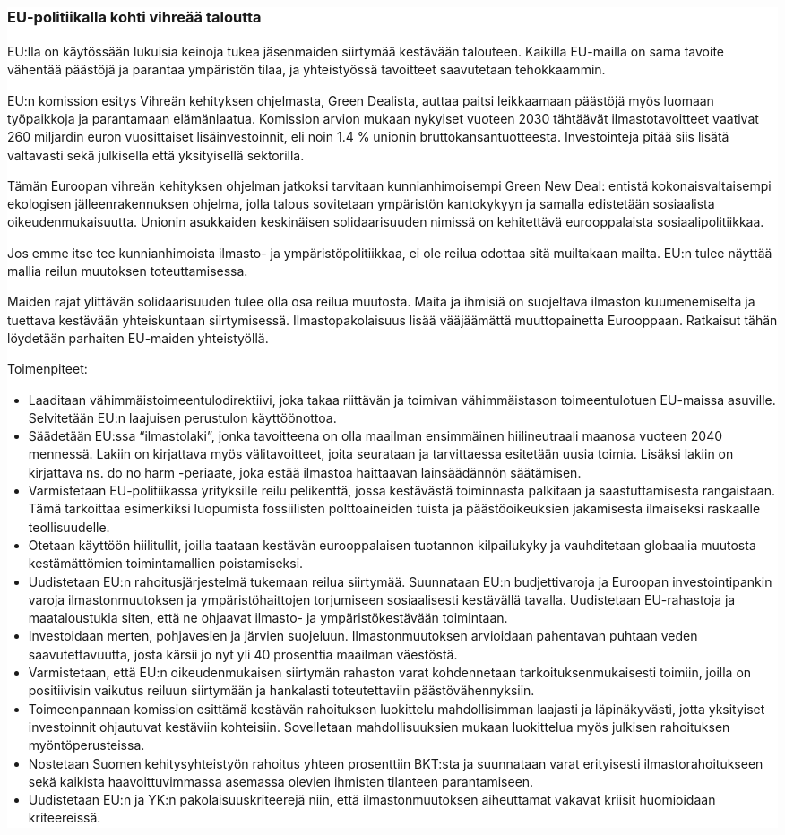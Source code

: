 ### EU-politiikalla kohti vihreää taloutta

EU:lla on käytössään lukuisia keinoja tukea jäsenmaiden siirtymää kestävään talouteen. Kaikilla EU-mailla on sama tavoite vähentää päästöjä ja parantaa ympäristön tilaa, ja yhteistyössä tavoitteet saavutetaan tehokkaammin.

EU:n komission esitys Vihreän kehityksen ohjelmasta, Green Dealista, auttaa paitsi leikkaamaan päästöjä myös luomaan työpaikkoja ja parantamaan elämänlaatua. Komission arvion mukaan nykyiset vuoteen 2030 tähtäävät ilmastotavoitteet vaativat 260 miljardin euron vuosittaiset lisäinvestoinnit, eli noin 1.4 % unionin bruttokansantuotteesta. Investointeja pitää siis lisätä valtavasti sekä julkisella että yksityisellä sektorilla.

Tämän Euroopan vihreän kehityksen ohjelman jatkoksi tarvitaan kunnianhimoisempi Green New Deal: entistä kokonaisvaltaisempi ekologisen jälleenrakennuksen ohjelma, jolla talous sovitetaan ympäristön kantokykyyn ja samalla edistetään sosiaalista oikeudenmukaisuutta. Unionin asukkaiden keskinäisen solidaarisuuden nimissä on kehitettävä eurooppalaista sosiaalipolitiikkaa.

Jos emme itse tee kunnianhimoista ilmasto- ja ympäristöpolitiikkaa, ei ole reilua odottaa sitä muiltakaan mailta. EU:n tulee näyttää mallia reilun muutoksen toteuttamisessa.

Maiden rajat ylittävän solidaarisuuden tulee olla osa reilua muutosta. Maita ja ihmisiä on suojeltava ilmaston kuumenemiselta ja tuettava kestävään yhteiskuntaan siirtymisessä. Ilmastopakolaisuus lisää vääjäämättä muuttopainetta Eurooppaan. Ratkaisut tähän löydetään parhaiten EU-maiden yhteistyöllä.

Toimenpiteet:

* Laaditaan vähimmäistoimeentulodirektiivi, joka takaa riittävän ja toimivan vähimmäistason toimeentulotuen EU-maissa asuville. Selvitetään EU:n laajuisen perustulon käyttöönottoa.
* Säädetään EU:ssa “ilmastolaki”, jonka tavoitteena on olla maailman ensimmäinen hiilineutraali maanosa vuoteen 2040 mennessä. Lakiin on kirjattava myös välitavoitteet, joita seurataan ja tarvittaessa esitetään uusia toimia. Lisäksi lakiin on kirjattava ns. do no harm -periaate, joka estää ilmastoa haittaavan lainsäädännön säätämisen.
* Varmistetaan EU-politiikassa yrityksille reilu pelikenttä, jossa kestävästä toiminnasta palkitaan ja saastuttamisesta rangaistaan. Tämä tarkoittaa esimerkiksi luopumista fossiilisten polttoaineiden tuista ja päästöoikeuksien jakamisesta ilmaiseksi raskaalle teollisuudelle.
* Otetaan käyttöön hiilitullit, joilla taataan kestävän eurooppalaisen tuotannon kilpailukyky ja vauhditetaan globaalia muutosta kestämättömien toimintamallien poistamiseksi.
* Uudistetaan EU:n rahoitusjärjestelmä tukemaan reilua siirtymää. Suunnataan EU:n budjettivaroja ja Euroopan investointipankin varoja ilmastonmuutoksen ja ympäristöhaittojen torjumiseen sosiaalisesti kestävällä tavalla. Uudistetaan EU-rahastoja ja maataloustukia siten, että ne ohjaavat ilmasto- ja ympäristökestävään toimintaan.
* Investoidaan merten, pohjavesien ja järvien suojeluun. Ilmastonmuutoksen arvioidaan pahentavan puhtaan veden saavutettavuutta, josta kärsii jo nyt yli 40 prosenttia maailman väestöstä.
* Varmistetaan, että EU:n oikeudenmukaisen siirtymän rahaston varat kohdennetaan tarkoituksenmukaisesti toimiin, joilla on positiivisin vaikutus reiluun siirtymään ja hankalasti toteutettaviin päästövähennyksiin.
* Toimeenpannaan komission esittämä kestävän rahoituksen luokittelu mahdollisimman laajasti ja läpinäkyvästi, jotta yksityiset investoinnit ohjautuvat kestäviin kohteisiin. Sovelletaan mahdollisuuksien mukaan luokittelua myös julkisen rahoituksen myöntöperusteissa.
* Nostetaan Suomen kehitysyhteistyön rahoitus yhteen prosenttiin BKT:sta ja suunnataan varat erityisesti ilmastorahoitukseen sekä kaikista haavoittuvimmassa asemassa olevien ihmisten tilanteen parantamiseen.
* Uudistetaan EU:n ja YK:n pakolaisuuskriteerejä niin, että ilmastonmuutoksen aiheuttamat vakavat kriisit huomioidaan kriteereissä.
